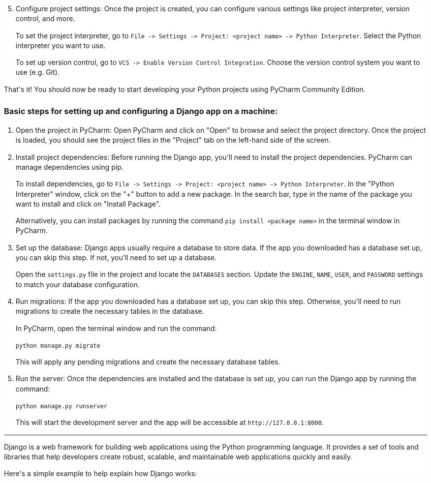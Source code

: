 5. Configure project settings: Once the project is created, you can configure various settings like project interpreter, version control, and more. 

   To set the project interpreter, go to `File -> Settings -> Project: <project name> -> Python Interpreter`. Select the Python interpreter you want to use.

   To set up version control, go to `VCS -> Enable Version Control Integration`. Choose the version control system you want to use (e.g. Git).

That's it! You should now be ready to start developing your Python projects using PyCharm Community Edition.

<h3>Basic steps for setting up and configuring a Django app on a machine:</h3>

1. Open the project in PyCharm: Open PyCharm and click on "Open" to browse and select the project directory. Once the project is loaded, you should see the project files in the "Project" tab on the left-hand side of the screen.

2. Install project dependencies: Before running the Django app, you'll need to install the project dependencies. PyCharm can manage dependencies using pip. 

   To install dependencies, go to `File -> Settings -> Project: <project name> -> Python Interpreter`. In the "Python Interpreter" window, click on the "+" button to add a new package. In the search bar, type in the name of the package you want to install and click on "Install Package".

   Alternatively, you can install packages by running the command `pip install <package name>` in the terminal window in PyCharm.

3. Set up the database: Django apps usually require a database to store data. If the app you downloaded has a database set up, you can skip this step. If not, you'll need to set up a database. 

   Open the `settings.py` file in the project and locate the `DATABASES` section. Update the `ENGINE`, `NAME`, `USER`, and `PASSWORD` settings to match your database configuration.

4. Run migrations: If the app you downloaded has a database set up, you can skip this step. Otherwise, you'll need to run migrations to create the necessary tables in the database. 

   In PyCharm, open the terminal window and run the command:

   ```
   python manage.py migrate
   ```

   This will apply any pending migrations and create the necessary database tables.

5. Run the server: Once the dependencies are installed and the database is set up, you can run the Django app by running the command:

   ```
   python manage.py runserver
   ```

   This will start the development server and the app will be accessible at `http://127.0.0.1:8000`.
<hr>

 Django is a web framework for building web applications using the Python programming language. It provides a set of tools and libraries that help developers create robust, scalable, and maintainable web applications quickly and easily.

Here's a simple example to help explain how Django works:
